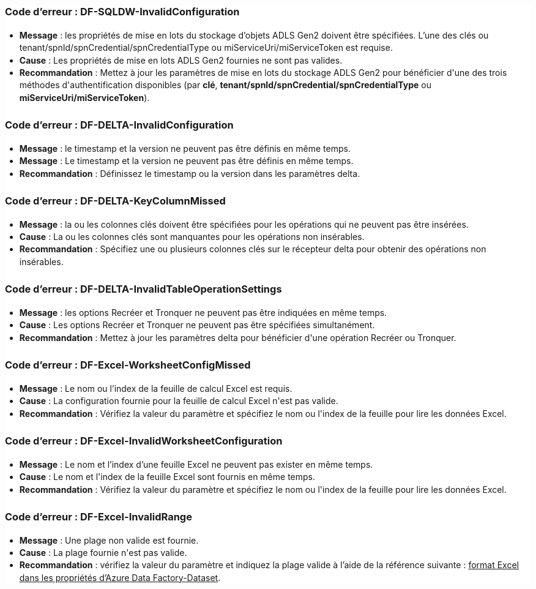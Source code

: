 
### <a name="error-code-df-sqldw-invalidconfiguration"></a>Code d’erreur : DF-SQLDW-InvalidConfiguration
- **Message** : les propriétés de mise en lots du stockage d’objets ADLS Gen2 doivent être spécifiées. L’une des clés ou tenant/spnId/spnCredential/spnCredentialType ou miServiceUri/miServiceToken est requise.
- **Cause** : Les propriétés de mise en lots ADLS Gen2 fournies ne sont pas valides.
- **Recommandation** : Mettez à jour les paramètres de mise en lots du stockage ADLS Gen2 pour bénéficier d'une des trois méthodes d'authentification disponibles (par **clé**, **tenant/spnId/spnCredential/spnCredentialType** ou **miServiceUri/miServiceToken**).

### <a name="error-code-df-delta-invalidconfiguration"></a>Code d’erreur : DF-DELTA-InvalidConfiguration
- **Message** : le timestamp et la version ne peuvent pas être définis en même temps.
- **Message** : Le timestamp et la version ne peuvent pas être définis en même temps.
- **Recommandation** : Définissez le timestamp ou la version dans les paramètres delta.

### <a name="error-code-df-delta-keycolumnmissed"></a>Code d’erreur : DF-DELTA-KeyColumnMissed
- **Message** : la ou les colonnes clés doivent être spécifiées pour les opérations qui ne peuvent pas être insérées.
- **Cause** : La ou les colonnes clés sont manquantes pour les opérations non insérables.
- **Recommandation** : Spécifiez une ou plusieurs colonnes clés sur le récepteur delta pour obtenir des opérations non insérables.

### <a name="error-code-df-delta-invalidtableoperationsettings"></a>Code d’erreur : DF-DELTA-InvalidTableOperationSettings
- **Message** : les options Recréer et Tronquer ne peuvent pas être indiquées en même temps.
- **Cause** : Les options Recréer et Tronquer ne peuvent pas être spécifiées simultanément.
- **Recommandation** : Mettez à jour les paramètres delta pour bénéficier d'une opération Recréer ou Tronquer.

### <a name="error-code-df-excel-worksheetconfigmissed"></a>Code d’erreur : DF-Excel-WorksheetConfigMissed
- **Message** : Le nom ou l’index de la feuille de calcul Excel est requis.
- **Cause** : La configuration fournie pour la feuille de calcul Excel n'est pas valide.
- **Recommandation** : Vérifiez la valeur du paramètre et spécifiez le nom ou l'index de la feuille pour lire les données Excel.

### <a name="error-code-df-excel-invalidworksheetconfiguration"></a>Code d’erreur : DF-Excel-InvalidWorksheetConfiguration
- **Message** : Le nom et l’index d’une feuille Excel ne peuvent pas exister en même temps.
- **Cause** : Le nom et l'index de la feuille Excel sont fournis en même temps.
- **Recommandation** : Vérifiez la valeur du paramètre et spécifiez le nom ou l'index de la feuille pour lire les données Excel.

### <a name="error-code-df-excel-invalidrange"></a>Code d’erreur : DF-Excel-InvalidRange
- **Message** : Une plage non valide est fournie.
- **Cause** : La plage fournie n'est pas valide.
- **Recommandation** : vérifiez la valeur du paramètre et indiquez la plage valide à l’aide de la référence suivante : [format Excel dans les propriétés d’Azure Data Factory-Dataset](./format-excel.md#dataset-properties).
